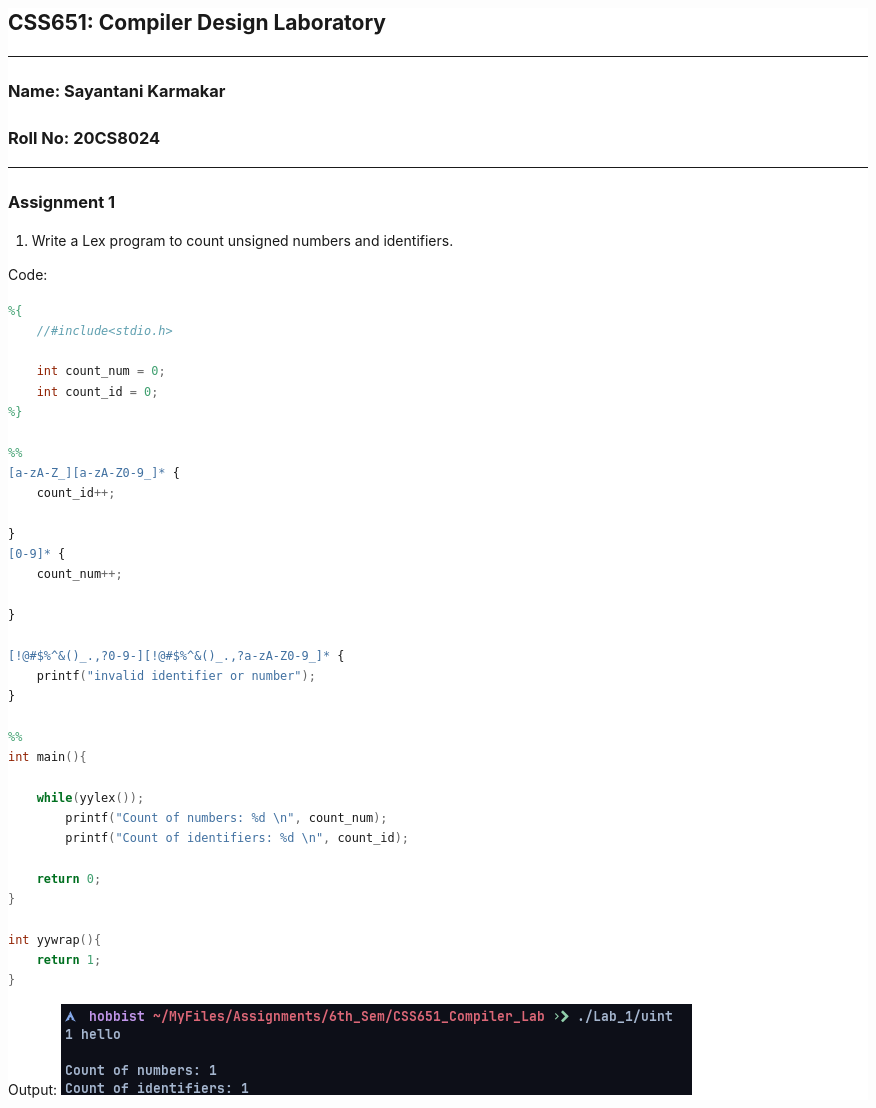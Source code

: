 ## **CSS651: Compiler Design Laboratory**
---
### **Name:** Sayantani Karmakar	
### **Roll No:** 20CS8024
---
### Assignment 1
1. Write a Lex program to count unsigned numbers and identifiers.

Code:
```lex
%{
    //#include<stdio.h>

    int count_num = 0;
    int count_id = 0;
%}

%%
[a-zA-Z_][a-zA-Z0-9_]* {
    count_id++;
    
}
[0-9]* {
    count_num++;
    
}

[!@#$%^&()_.,?0-9-][!@#$%^&()_.,?a-zA-Z0-9_]* {
    printf("invalid identifier or number");
}

%%
int main(){
    
    while(yylex());
        printf("Count of numbers: %d \n", count_num);
        printf("Count of identifiers: %d \n", count_id);
    
    return 0;
}

int yywrap(){
    return 1;
}
```

Output: 
![output](./Lab_1/uint.png)
